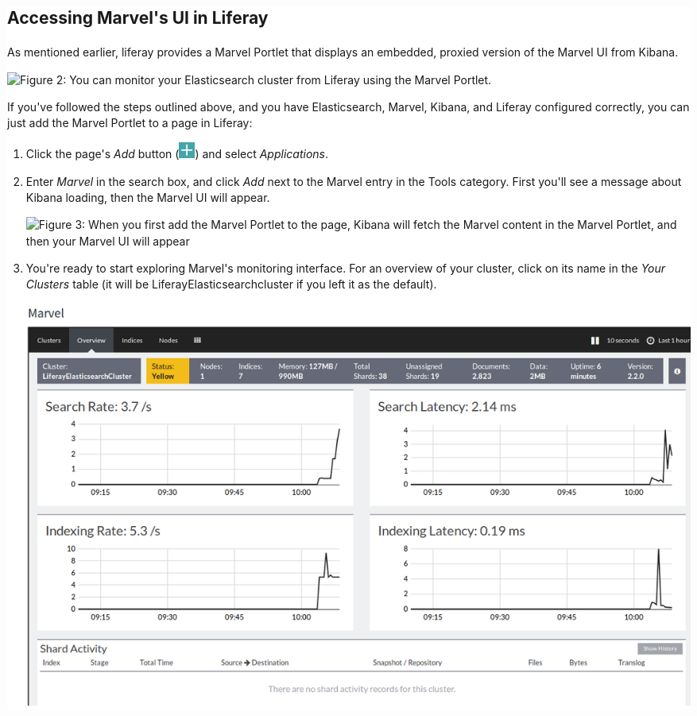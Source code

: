 ## Accessing Marvel's UI in Liferay [](id=accessing-marvels-ui-in-liferay)

As mentioned earlier, liferay provides a Marvel Portlet that displays an
embedded, proxied version of the Marvel UI from Kibana.

![Figure 2: You can monitor your Elasticsearch cluster from Liferay using the
Marvel Portlet.](../../../images-dxp/marvel-portlet.png)

If you've followed the steps outlined above, and you have Elasticsearch, Marvel,
Kibana, and Liferay configured correctly, you can just add the Marvel Portlet to
a page in Liferay:

1. Click the page's *Add* button (![Add](../../../images-dxp/icon-add.png)) and
   select *Applications*.

2. Enter *Marvel* in the search box, and click *Add* next to the Marvel entry in
   the Tools category. First you'll see a message about Kibana loading, then the
   Marvel UI will appear.

    ![Figure 3: When you first add the Marvel Portlet to the page, Kibana will
    fetch the Marvel content in the Marvel Portlet, and then your Marvel UI will
    appear](../../../images-dxp/marvel-kibana-loading.png)

3. You're ready to start exploring Marvel's monitoring interface. For an
   overview of your cluster, click on its name in the *Your Clusters* table (it
   will be LiferayElasticsearchcluster if you left it as the default).

    ![Figure 4: You can monitor the health of your cluster using the Marvel Portlet.](../../../images-dxp/marvel-portlet-overview.png)
